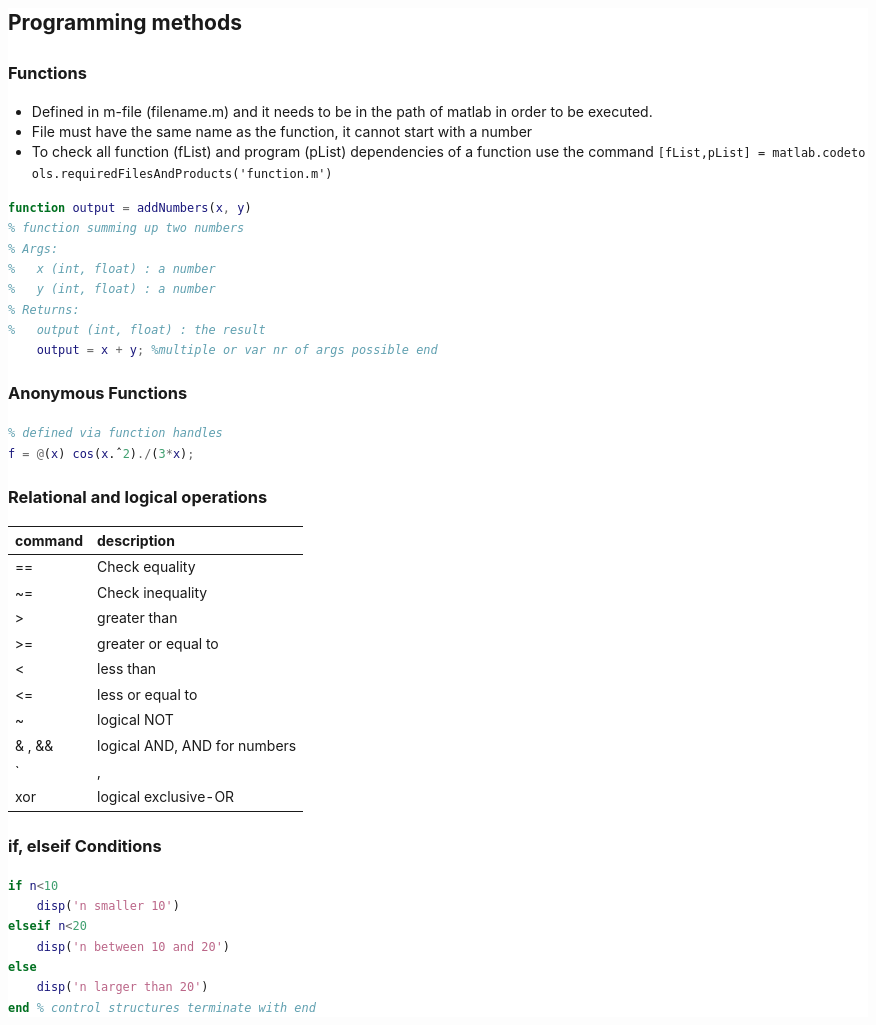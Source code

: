 ## Programming methods

### Functions
* Defined in m-file (filename.m) and it needs to be in the path of matlab in order to be executed.
* File must have the same name as the function, it cannot start with a number
* To check all function (fList) and program (pList) dependencies of a function use the command `[fList,pList] = matlab.codetools.requiredFilesAndProducts('function.m')`
```matlab
function output = addNumbers(x, y)
% function summing up two numbers
% Args:
%   x (int, float) : a number
%   y (int, float) : a number
% Returns:
%   output (int, float) : the result
    output = x + y; %multiple or var nr of args possible end
```

### Anonymous Functions
```matlab
% defined via function handles
f = @(x) cos(x.ˆ2)./(3*x);
```

### Relational and logical operations

| command           | description       |
| :---------------- | :---------------- |
| ==                | Check equality
| ~=                | Check inequality
| >                 | greater than
| >=                | greater or equal to
| <                 | less than
| <=                | less or equal to
| ~                 | logical NOT
| & , &&            | logical AND, AND for numbers
| `| , ||`          | logical OR, OR for numbers
| xor               | logical exclusive-OR

### if, elseif Conditions
```matlab
if n<10
    disp('n smaller 10')
elseif n<20
    disp('n between 10 and 20')
else
    disp('n larger than 20')
end % control structures terminate with end
```
